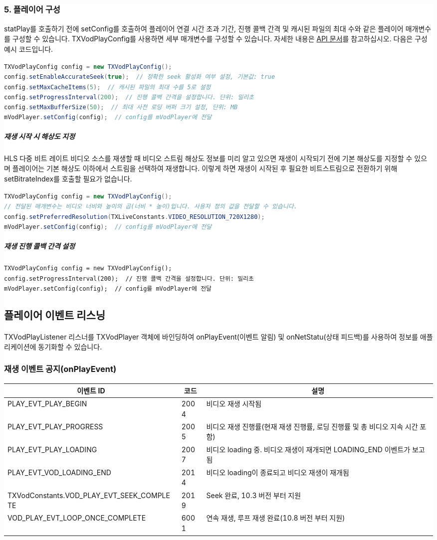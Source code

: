 ### 5. 플레이어 구성 

statPlay를 호출하기 전에 setConfig를 호출하여 플레이어 연결 시간 초과 기간, 진행 콜백 간격 및 캐시된 파일의 최대 수와 같은 플레이어 매개변수를 구성할 수 있습니다. TXVodPlayConfig를 사용하면 세부 매개변수를 구성할 수 있습니다. 자세한 내용은 [API 문서](https://www.tencentcloud.com/document/product/266/49591)를 참고하십시오. 다음은 구성 예시 코드입니다.

```java
TXVodPlayConfig config = new TXVodPlayConfig();
config.setEnableAccurateSeek(true);  // 정확한 seek 활성화 여부 설정, 기본값: true
config.setMaxCacheItems(5);  // 캐시된 파일의 최대 수를 5로 설정
config.setProgressInterval(200);  // 진행 콜백 간격을 설정합니다. 단위: 밀리초
config.setMaxBufferSize(50);  // 최대 사전 로딩 버퍼 크기 설정, 단위: MB
mVodPlayer.setConfig(config);  // config를 mVodPlayer에 전달
```

##### 재생 시작 시 해상도 지정

HLS 다중 비트 레이트 비디오 소스를 재생할 때 비디오 스트림 해상도 정보를 미리 알고 있으면 재생이 시작되기 전에 기본 해상도를 지정할 수 있으며 플레이어는 기본 해상도 이하에서 스트림을 선택하여 재생합니다. 이렇게 하면 재생이 시작된 후 필요한 비트스트림으로 전환하기 위해 setBitrateIndex를 호출할 필요가 없습니다.

```java
TXVodPlayConfig config = new TXVodPlayConfig();
// 전달된 매개변수는 비디오 너비와 높이의 곱(너비 * 높이)입니다. 사용자 정의 값을 전달할 수 있습니다.
config.setPreferredResolution(TXLiveConstants.VIDEO_RESOLUTION_720X1280); 
mVodPlayer.setConfig(config);  // config를 mVodPlayer에 전달
```

##### 재생 진행 콜백 간격 설정

```
TXVodPlayConfig config = new TXVodPlayConfig();
config.setProgressInterval(200);  // 진행 콜백 간격을 설정합니다. 단위: 밀리초
mVodPlayer.setConfig(config);  // config를 mVodPlayer에 전달
```

[](id:listening)

## 플레이어 이벤트 리스닝
TXVodPlayListener 리스너를 TXVodPlayer 객체에 바인딩하여 onPlayEvent(이벤트 알림) 및 onNetStatu(상태 피드백)를 사용하여 정보를 애플리케이션에 동기화할 수 있습니다.

### 재생 이벤트 공지(onPlayEvent)


| 이벤트 ID                                   | 코드 | 설명                                                   |
| ----------------------------------------- | ---- | ---------------------------------------------------------- |
| PLAY\_EVT\_PLAY\_BEGIN                    | 2004 | 비디오 재생 시작됨                                               |
| PLAY\_EVT\_PLAY\_PROGRESS    | 2005 | 비디오 재생 진행률(현재 재생 진행률, 로딩 진행률 및 총 비디오 지속 시간 포함)      |
| PLAY\_EVT\_PLAY\_LOADING     | 2007 | 비디오 loading 중. 비디오 재생이 재개되면 LOADING\_END 이벤트가 보고됨 |
| PLAY\_EVT\_VOD\_LOADING\_END | 2014 | 비디오 loading이 종료되고 비디오 재생이 재개됨                        |
| TXVodConstants.VOD_PLAY_EVT_SEEK_COMPLETE | 2019 | Seek 완료, 10.3 버전 부터 지원                                |
| VOD_PLAY_EVT_LOOP_ONCE_COMPLETE           | 6001 | 연속 재생, 루프 재생 완료(10.8 버전 부터 지원) |
